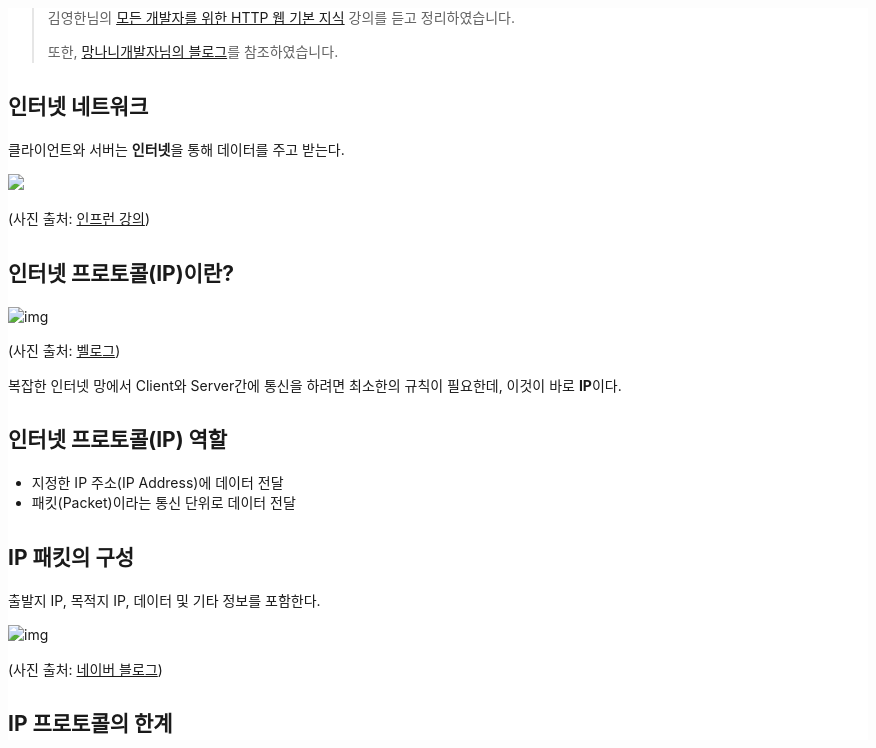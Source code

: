 > 김영한님의 [모든 개발자를 위한 HTTP 웹 기본 지식](https://www.inflearn.com/course/http-%EC%9B%B9-%EB%84%A4%ED%8A%B8%EC%9B%8C%ED%81%AC/) 강의를 듣고 정리하였습니다. 
>
> 또한, [망나니개발자님의 블로그](https://mangkyu.tistory.com/91)를 참조하였습니다.




## 인터넷 네트워크

클라이언트와 서버는 **인터넷**을 통해 데이터를 주고 받는다.

<img src="https://user-images.githubusercontent.com/71204049/135503901-41dbcbbf-7ed7-411e-aba0-5a0decea0bbe.png" width="500" />

(사진 출처: [인프런 강의](https://www.inflearn.com/course/http-%EC%9B%B9-%EB%84%A4%ED%8A%B8%EC%9B%8C%ED%81%AC/))





## 인터넷 프로토콜(IP)이란?



<img src="https://user-images.githubusercontent.com/71204049/135504549-3c554a9d-3e57-4071-83cb-bcce883cea86.png" alt="img" width="710" />

(사진 출처: [벨로그](https://velog.io/@mark91/%EC%9D%B8%ED%84%B0%EB%84%B7-%EB%84%A4%ED%8A%B8%EC%9B%8C%ED%81%AC))



복잡한 인터넷 망에서 Client와 Server간에 통신을 하려면 최소한의 규칙이 필요한데, 이것이 바로 **IP**이다.





## 인터넷 프로토콜(IP) 역할

- 지정한 IP 주소(IP Address)에 데이터 전달
- 패킷(Packet)이라는 통신 단위로 데이터 전달





## IP 패킷의 구성

출발지 IP, 목적지 IP, 데이터 및 기타 정보를 포함한다.

<img src="https://user-images.githubusercontent.com/71204049/135504623-be3b3cc7-16eb-4ff9-848e-3c5d50445ae2.png" alt="img" width="500" />

(사진 출처: [네이버 블로그](https://m.blog.naver.com/PostView.naver?isHttpsRedirect=true&blogId=jyj9372&logNo=50170030307))





## IP 프로토콜의 한계
